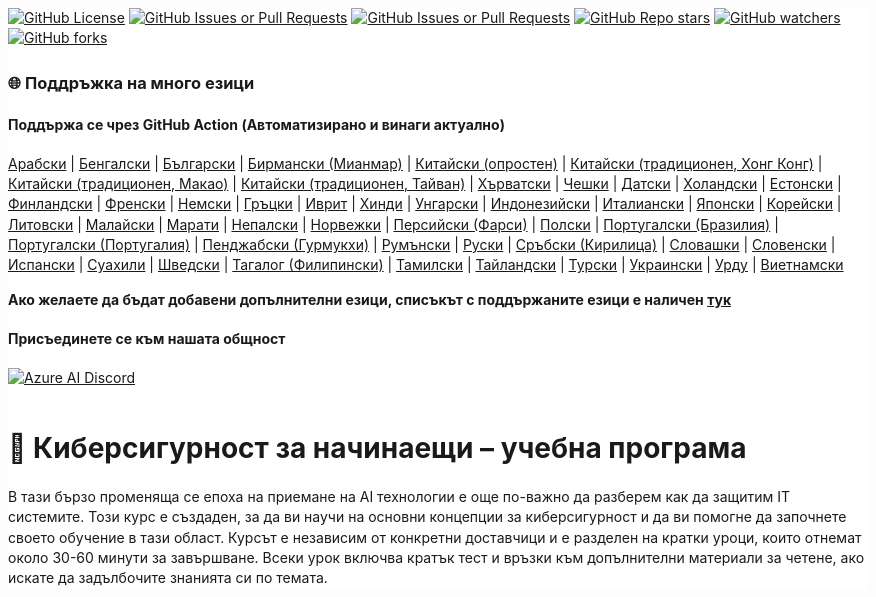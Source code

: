 
[![GitHub License](https://img.shields.io/github/license/microsoft/Security-101)](https://github.com/microsoft/Security-101/blob/main/LICENSE)
[![GitHub Issues or Pull Requests](https://img.shields.io/github/issues-pr/microsoft/Security-101)](https://github.com/microsoft/Security-101/pulls)
[![GitHub Issues or Pull Requests](https://img.shields.io/github/issues/microsoft/Security-101)](https://github.com/microsoft/Security-101/issues)
[![GitHub Repo stars](https://img.shields.io/github/stars/microsoft/Security-101)](https://github.com/microsoft/Security-101/stargazers)
[![GitHub watchers](https://img.shields.io/github/watchers/microsoft/Security-101)](https://github.com/microsoft/Security-101/watchers)
[![GitHub forks](https://img.shields.io/github/forks/microsoft/Security-101)](https://github.com/microsoft/Security-101/forks)

### 🌐 Поддръжка на много езици

#### Поддържа се чрез GitHub Action (Автоматизирано и винаги актуално)


[Арабски](../ar/README.md) | [Бенгалски](../bn/README.md) | [Български](./README.md) | [Бирмански (Мианмар)](../my/README.md) | [Китайски (опростен)](../zh/README.md) | [Китайски (традиционен, Хонг Конг)](../hk/README.md) | [Китайски (традиционен, Макао)](../mo/README.md) | [Китайски (традиционен, Тайван)](../tw/README.md) | [Хърватски](../hr/README.md) | [Чешки](../cs/README.md) | [Датски](../da/README.md) | [Холандски](../nl/README.md) | [Естонски](../et/README.md) | [Финландски](../fi/README.md) | [Френски](../fr/README.md) | [Немски](../de/README.md) | [Гръцки](../el/README.md) | [Иврит](../he/README.md) | [Хинди](../hi/README.md) | [Унгарски](../hu/README.md) | [Индонезийски](../id/README.md) | [Италиански](../it/README.md) | [Японски](../ja/README.md) | [Корейски](../ko/README.md) | [Литовски](../lt/README.md) | [Малайски](../ms/README.md) | [Марати](../mr/README.md) | [Непалски](../ne/README.md) | [Норвежки](../no/README.md) | [Персийски (Фарси)](../fa/README.md) | [Полски](../pl/README.md) | [Португалски (Бразилия)](../br/README.md) | [Португалски (Португалия)](../pt/README.md) | [Пенджабски (Гурмукхи)](../pa/README.md) | [Румънски](../ro/README.md) | [Руски](../ru/README.md) | [Сръбски (Кирилица)](../sr/README.md) | [Словашки](../sk/README.md) | [Словенски](../sl/README.md) | [Испански](../es/README.md) | [Суахили](../sw/README.md) | [Шведски](../sv/README.md) | [Тагалог (Филипински)](../tl/README.md) | [Тамилски](../ta/README.md) | [Тайландски](../th/README.md) | [Турски](../tr/README.md) | [Украински](../uk/README.md) | [Урду](../ur/README.md) | [Виетнамски](../vi/README.md)


**Ако желаете да бъдат добавени допълнителни езици, списъкът с поддържаните езици е наличен [тук](https://github.com/Azure/co-op-translator/blob/main/getting_started/supported-languages.md)**

#### Присъединете се към нашата общност 
[![Azure AI Discord](https://dcbadge.limes.pink/api/server/kzRShWzttr)](https://discord.gg/kzRShWzttr)

# 🚀 Киберсигурност за начинаещи – учебна програма

В тази бързо променяща се епоха на приемане на AI технологии е още по-важно да разберем как да защитим IT системите. Този курс е създаден, за да ви научи на основни концепции за киберсигурност и да ви помогне да започнете своето обучение в тази област. Курсът е независим от конкретни доставчици и е разделен на кратки уроци, които отнемат около 30-60 минути за завършване. Всеки урок включва кратък тест и връзки към допълнителни материали за четене, ако искате да задълбочите знанията си по темата.
